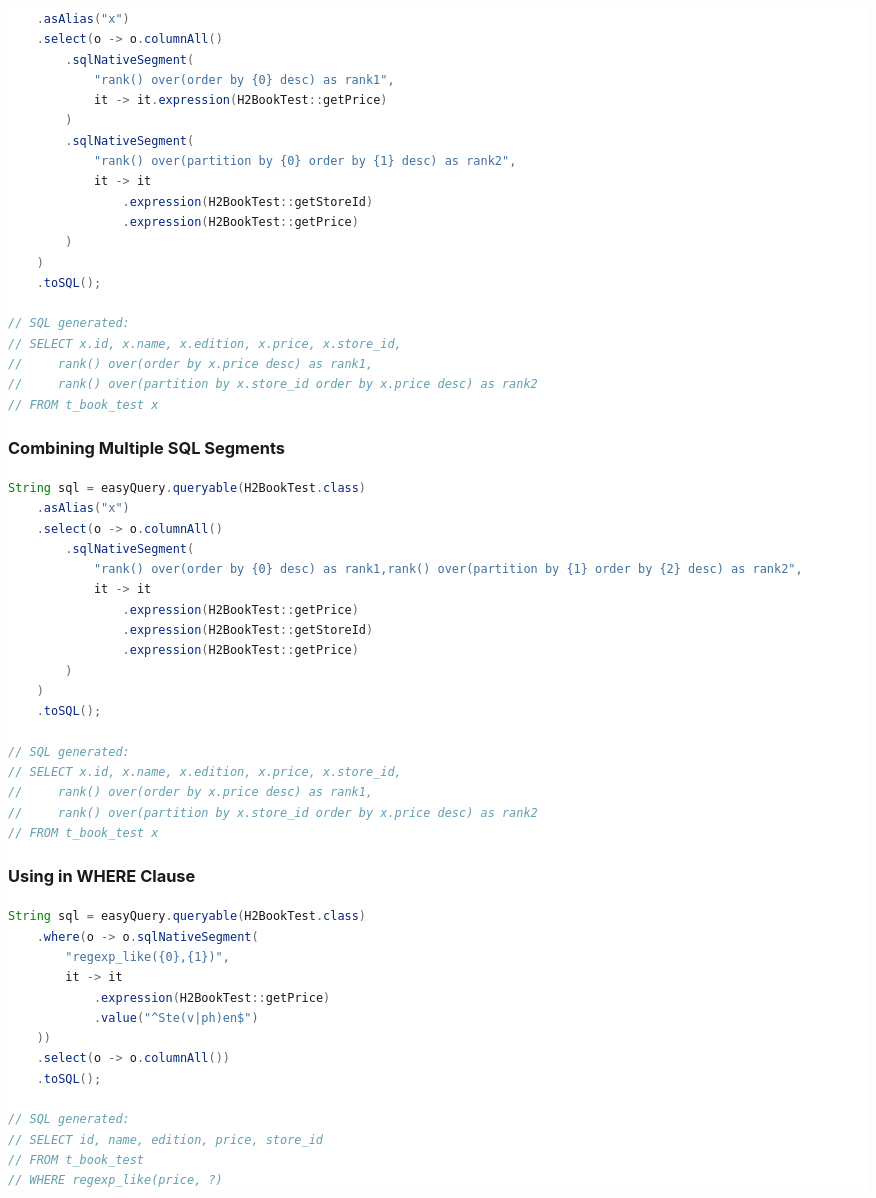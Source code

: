 ```java
    .asAlias("x")
    .select(o -> o.columnAll()
        .sqlNativeSegment(
            "rank() over(order by {0} desc) as rank1", 
            it -> it.expression(H2BookTest::getPrice)
        )
        .sqlNativeSegment(
            "rank() over(partition by {0} order by {1} desc) as rank2", 
            it -> it
                .expression(H2BookTest::getStoreId)
                .expression(H2BookTest::getPrice)
        )
    )
    .toSQL();

// SQL generated:
// SELECT x.id, x.name, x.edition, x.price, x.store_id,
//     rank() over(order by x.price desc) as rank1,
//     rank() over(partition by x.store_id order by x.price desc) as rank2 
// FROM t_book_test x
```

### Combining Multiple SQL Segments

```java
String sql = easyQuery.queryable(H2BookTest.class)
    .asAlias("x")
    .select(o -> o.columnAll()
        .sqlNativeSegment(
            "rank() over(order by {0} desc) as rank1,rank() over(partition by {1} order by {2} desc) as rank2",
            it -> it
                .expression(H2BookTest::getPrice)
                .expression(H2BookTest::getStoreId)
                .expression(H2BookTest::getPrice)
        )
    )
    .toSQL();

// SQL generated:
// SELECT x.id, x.name, x.edition, x.price, x.store_id,
//     rank() over(order by x.price desc) as rank1,
//     rank() over(partition by x.store_id order by x.price desc) as rank2 
// FROM t_book_test x
```

### Using in WHERE Clause

```java
String sql = easyQuery.queryable(H2BookTest.class)
    .where(o -> o.sqlNativeSegment(
        "regexp_like({0},{1})", 
        it -> it
            .expression(H2BookTest::getPrice)
            .value("^Ste(v|ph)en$")
    ))
    .select(o -> o.columnAll())
    .toSQL();

// SQL generated:
// SELECT id, name, edition, price, store_id 
// FROM t_book_test 
// WHERE regexp_like(price, ?)
```
